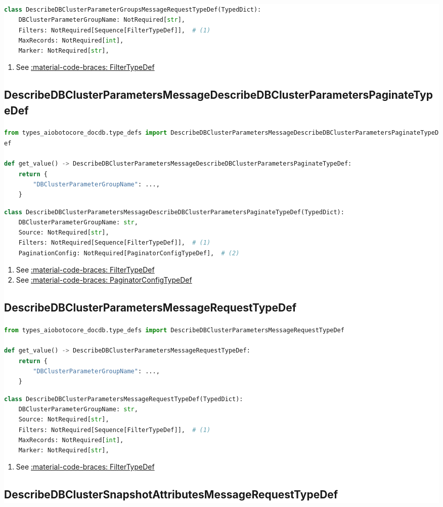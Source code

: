```python title="Definition"
class DescribeDBClusterParameterGroupsMessageRequestTypeDef(TypedDict):
    DBClusterParameterGroupName: NotRequired[str],
    Filters: NotRequired[Sequence[FilterTypeDef]],  # (1)
    MaxRecords: NotRequired[int],
    Marker: NotRequired[str],
```

1. See [:material-code-braces: FilterTypeDef](./type_defs.md#filtertypedef) 
## DescribeDBClusterParametersMessageDescribeDBClusterParametersPaginateTypeDef

```python title="Usage Example"
from types_aiobotocore_docdb.type_defs import DescribeDBClusterParametersMessageDescribeDBClusterParametersPaginateTypeDef

def get_value() -> DescribeDBClusterParametersMessageDescribeDBClusterParametersPaginateTypeDef:
    return {
        "DBClusterParameterGroupName": ...,
    }
```

```python title="Definition"
class DescribeDBClusterParametersMessageDescribeDBClusterParametersPaginateTypeDef(TypedDict):
    DBClusterParameterGroupName: str,
    Source: NotRequired[str],
    Filters: NotRequired[Sequence[FilterTypeDef]],  # (1)
    PaginationConfig: NotRequired[PaginatorConfigTypeDef],  # (2)
```

1. See [:material-code-braces: FilterTypeDef](./type_defs.md#filtertypedef) 
2. See [:material-code-braces: PaginatorConfigTypeDef](./type_defs.md#paginatorconfigtypedef) 
## DescribeDBClusterParametersMessageRequestTypeDef

```python title="Usage Example"
from types_aiobotocore_docdb.type_defs import DescribeDBClusterParametersMessageRequestTypeDef

def get_value() -> DescribeDBClusterParametersMessageRequestTypeDef:
    return {
        "DBClusterParameterGroupName": ...,
    }
```

```python title="Definition"
class DescribeDBClusterParametersMessageRequestTypeDef(TypedDict):
    DBClusterParameterGroupName: str,
    Source: NotRequired[str],
    Filters: NotRequired[Sequence[FilterTypeDef]],  # (1)
    MaxRecords: NotRequired[int],
    Marker: NotRequired[str],
```

1. See [:material-code-braces: FilterTypeDef](./type_defs.md#filtertypedef) 
## DescribeDBClusterSnapshotAttributesMessageRequestTypeDef
